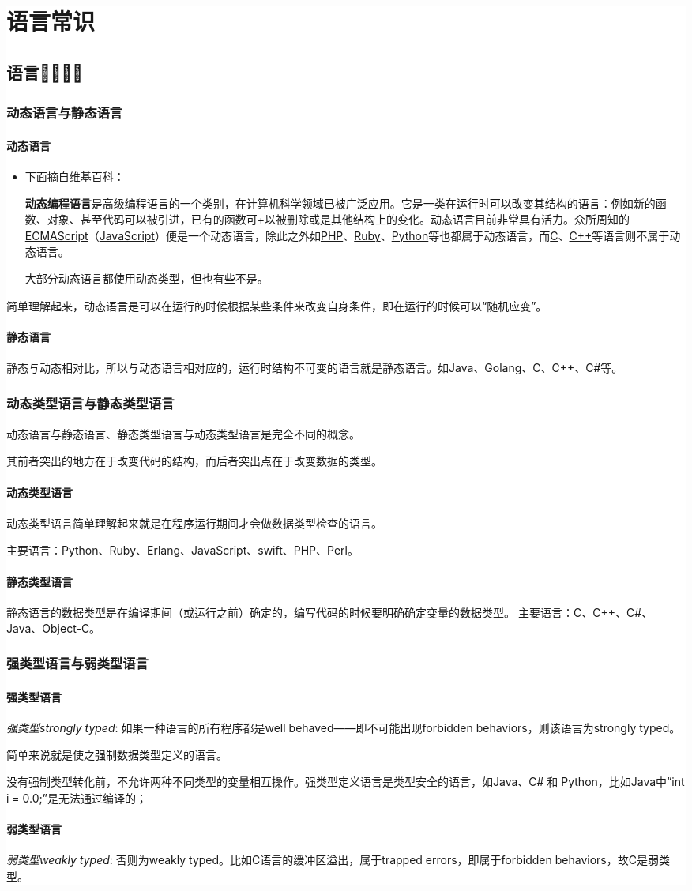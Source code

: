 # 语言常识

## 语言👩‍👩‍👧‍👦

### 动态语言与静态语言

#### 动态语言

- 下面摘自维基百科：

  **动态编程语言**是[高级编程语言](https://zh.wikipedia.org/wiki/高级编程语言)的一个类别，在计算机科学领域已被广泛应用。它是一类在运行时可以改变其结构的语言：例如新的函数、对象、甚至代码可以被引进，已有的函数可+以被删除或是其他结构上的变化。动态语言目前非常具有活力。众所周知的[ECMAScript](https://zh.wikipedia.org/wiki/ECMAScript)（[JavaScript](https://zh.wikipedia.org/wiki/JavaScript)）便是一个动态语言，除此之外如[PHP](https://zh.wikipedia.org/wiki/PHP)、[Ruby](https://zh.wikipedia.org/wiki/Ruby)、[Python](https://zh.wikipedia.org/wiki/Python)等也都属于动态语言，而[C](https://zh.wikipedia.org/wiki/C语言)、[C++](https://zh.wikipedia.org/wiki/C%2B%2B)等语言则不属于动态语言。

  大部分动态语言都使用动态类型，但也有些不是。

简单理解起来，动态语言是可以在运行的时候根据某些条件来改变自身条件，即在运行的时候可以“随机应变”。

#### 静态语言

静态与动态相对比，所以与动态语言相对应的，运行时结构不可变的语言就是静态语言。如Java、Golang、C、C++、C#等。

### 动态类型语言与静态类型语言

动态语言与静态语言、静态类型语言与动态类型语言是完全不同的概念。

其前者突出的地方在于改变代码的结构，而后者突出点在于改变数据的类型。

#### 动态类型语言

动态类型语言简单理解起来就是在程序运行期间才会做数据类型检查的语言。

主要语言：Python、Ruby、Erlang、JavaScript、swift、PHP、Perl。

#### 静态类型语言

静态语言的数据类型是在编译期间（或运行之前）确定的，编写代码的时候要明确确定变量的数据类型。
主要语言：C、C++、C#、Java、Object-C。

### 强类型语言与弱类型语言

#### 强类型语言

*强类型strongly typed*: 如果一种语言的所有程序都是well behaved——即不可能出现forbidden behaviors，则该语言为strongly typed。

简单来说就是使之强制数据类型定义的语言。

没有强制类型转化前，不允许两种不同类型的变量相互操作。强类型定义语言是类型安全的语言，如Java、C# 和 Python，比如Java中“int i = 0.0;”是无法通过编译的；

#### 弱类型语言

*弱类型weakly typed*: 否则为weakly typed。比如C语言的缓冲区溢出，属于trapped errors，即属于forbidden behaviors，故C是弱类型。
